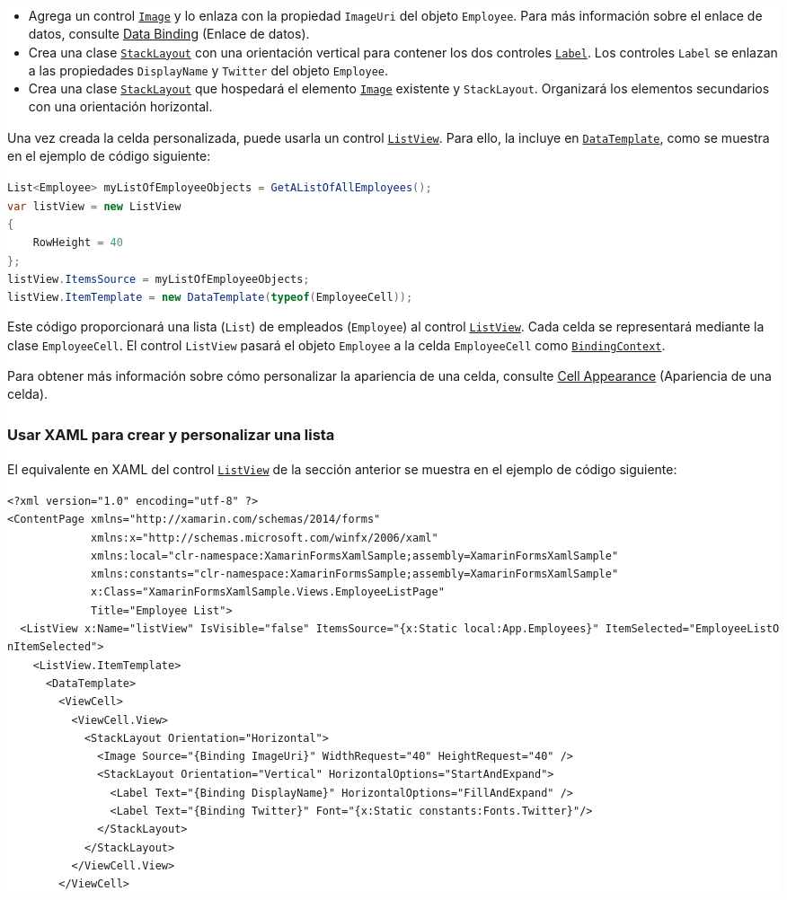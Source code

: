 -  Agrega un control [`Image`](https://developer.xamarin.com/api/type/Xamarin.Forms.Image/) y lo enlaza con la propiedad `ImageUri` del objeto `Employee`. Para más información sobre el enlace de datos, consulte [Data Binding](#Data_Binding) (Enlace de datos).
-  Crea una clase [`StackLayout`](https://developer.xamarin.com/api/type/Xamarin.Forms.StackLayout/) con una orientación vertical para contener los dos controles [`Label`](https://developer.xamarin.com/api/type/Xamarin.Forms.Label/). Los controles `Label` se enlazan a las propiedades `DisplayName` y `Twitter` del objeto `Employee`.
-  Crea una clase [`StackLayout`](https://developer.xamarin.com/api/type/Xamarin.Forms.StackLayout/) que hospedará el elemento [`Image`](https://developer.xamarin.com/api/type/Xamarin.Forms.Image/) existente y `StackLayout`. Organizará los elementos secundarios con una orientación horizontal.

Una vez creada la celda personalizada, puede usarla un control [`ListView`](https://developer.xamarin.com/api/type/Xamarin.Forms.ListView/). Para ello, la incluye en [`DataTemplate`](https://developer.xamarin.com/api/type/Xamarin.Forms.DataTemplate/), como se muestra en el ejemplo de código siguiente:

```csharp
List<Employee> myListOfEmployeeObjects = GetAListOfAllEmployees();
var listView = new ListView
{
    RowHeight = 40
};
listView.ItemsSource = myListOfEmployeeObjects;
listView.ItemTemplate = new DataTemplate(typeof(EmployeeCell));
```

Este código proporcionará una lista (`List`) de empleados (`Employee`) al control [`ListView`](https://developer.xamarin.com/api/type/Xamarin.Forms.ListView/). Cada celda se representará mediante la clase `EmployeeCell`. El control `ListView` pasará el objeto `Employee` a la celda `EmployeeCell` como [`BindingContext`](https://developer.xamarin.com/api/property/Xamarin.Forms.BindableObject.BindingContext/).

Para obtener más información sobre cómo personalizar la apariencia de una celda, consulte [Cell Appearance](~/xamarin-forms/user-interface/listview/customizing-cell-appearance.md) (Apariencia de una celda).

<a name="Using_XAML_to_Create_and_Customize_A_List" />

### <a name="using-xaml-to-create-and-customize-a-list"></a>Usar XAML para crear y personalizar una lista

El equivalente en XAML del control [`ListView`](https://developer.xamarin.com/api/type/Xamarin.Forms.ListView/) de la sección anterior se muestra en el ejemplo de código siguiente:

```xaml
<?xml version="1.0" encoding="utf-8" ?>
<ContentPage xmlns="http://xamarin.com/schemas/2014/forms"
             xmlns:x="http://schemas.microsoft.com/winfx/2006/xaml"
             xmlns:local="clr-namespace:XamarinFormsXamlSample;assembly=XamarinFormsXamlSample"
             xmlns:constants="clr-namespace:XamarinFormsSample;assembly=XamarinFormsXamlSample"
             x:Class="XamarinFormsXamlSample.Views.EmployeeListPage"
             Title="Employee List">
  <ListView x:Name="listView" IsVisible="false" ItemsSource="{x:Static local:App.Employees}" ItemSelected="EmployeeListOnItemSelected">
    <ListView.ItemTemplate>
      <DataTemplate>
        <ViewCell>
          <ViewCell.View>
            <StackLayout Orientation="Horizontal">
              <Image Source="{Binding ImageUri}" WidthRequest="40" HeightRequest="40" />
              <StackLayout Orientation="Vertical" HorizontalOptions="StartAndExpand">
                <Label Text="{Binding DisplayName}" HorizontalOptions="FillAndExpand" />
                <Label Text="{Binding Twitter}" Font="{x:Static constants:Fonts.Twitter}"/>
              </StackLayout>
            </StackLayout>
          </ViewCell.View>
        </ViewCell>
```